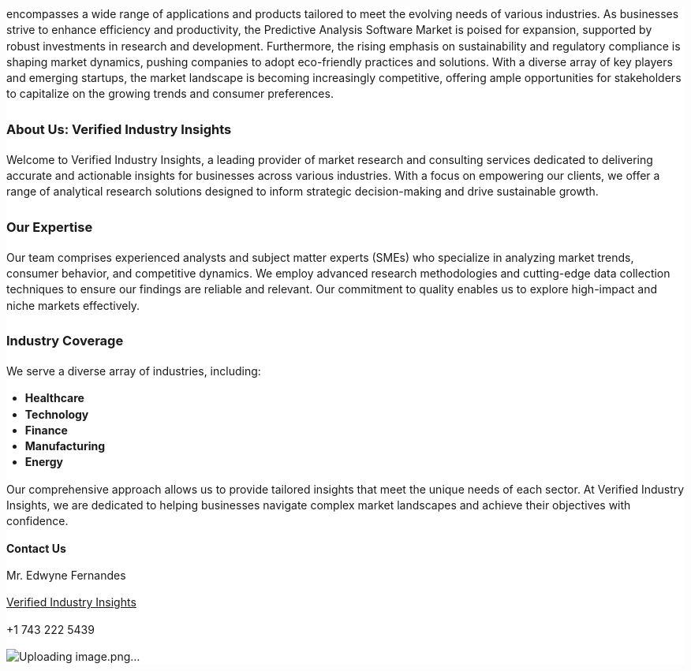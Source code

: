 encompasses a wide range of applications and products tailored to meet the evolving needs of various industries. As businesses strive to enhance efficiency and productivity, the Predictive Analysis Software Market is poised for expansion, supported by robust investments in research and development. Furthermore, the rising emphasis on sustainability and regulatory compliance is shaping market dynamics, pushing companies to adopt eco-friendly practices and solutions. With a diverse array of key players and emerging startups, the market landscape is becoming increasingly competitive, offering ample opportunities for stakeholders to capitalize on the growing trends and consumer preferences.</p><h3>About Us: Verified Industry Insights</h3><p>Welcome to Verified Industry Insights, a leading provider of market research and consulting services dedicated to delivering accurate and actionable insights for businesses across various industries. With a focus on empowering our clients, we offer a range of analytical research solutions designed to inform strategic decision-making and drive sustainable growth.</p><h3>Our Expertise</h3><p>Our team comprises experienced analysts and subject matter experts (SMEs) who specialize in analyzing market trends, consumer behavior, and competitive dynamics. We employ advanced research methodologies and cutting-edge data collection techniques to ensure our findings are reliable and relevant. Our commitment to quality enables us to explore high-impact and niche markets effectively.</p><h3>Industry Coverage</h3><p>We serve a diverse array of industries, including:</p><ul><li><strong>Healthcare</strong></li><li><strong>Technology</strong></li><li><strong>Finance</strong></li><li><strong>Manufacturing</strong></li><li><strong>Energy</strong></li></ul><p>Our comprehensive approach allows us to provide tailored insights that meet the unique needs of each sector. At Verified Industry Insights, we are dedicated to helping businesses navigate complex market landscapes and achieve their objectives with confidence.</p><p><strong>Contact Us</strong></p><p>Mr. Edwyne Fernandes</p><p><a href="https://www.verifiedindustryinsights.com/">Verified Industry Insights</a></p><p>+1 743 222 5439</p>
![Uploading image.png…]()
